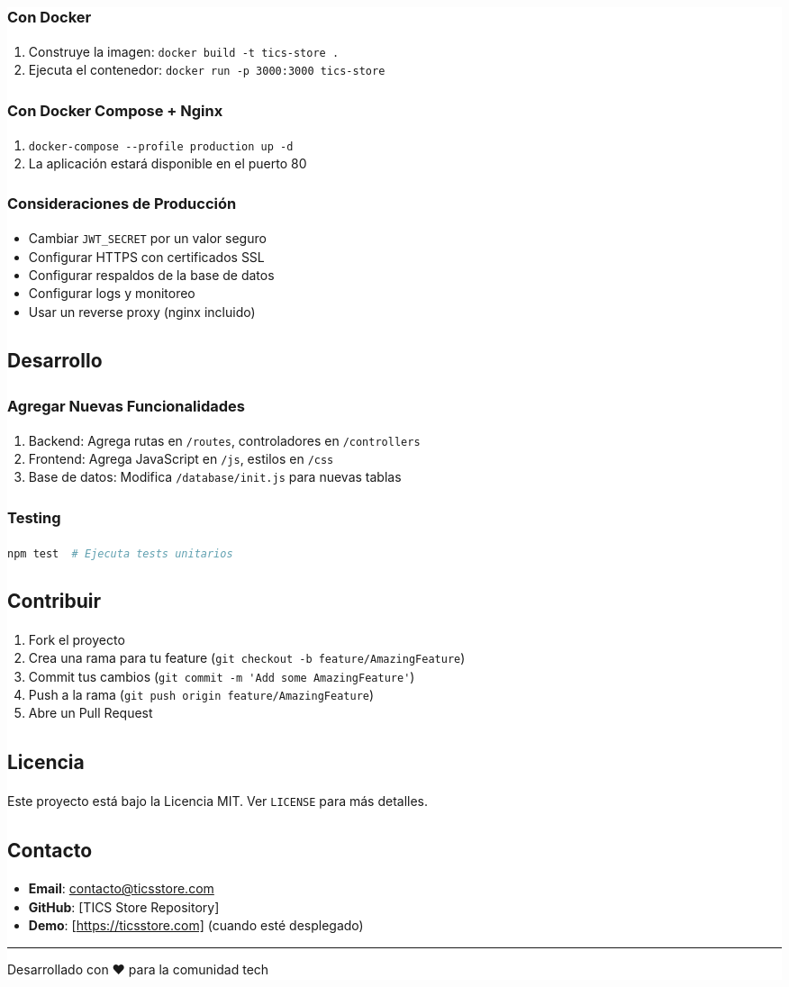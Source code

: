 ### Con Docker
1. Construye la imagen: `docker build -t tics-store .`
2. Ejecuta el contenedor: `docker run -p 3000:3000 tics-store`

### Con Docker Compose + Nginx
1. `docker-compose --profile production up -d`
2. La aplicación estará disponible en el puerto 80

### Consideraciones de Producción
- Cambiar `JWT_SECRET` por un valor seguro
- Configurar HTTPS con certificados SSL
- Configurar respaldos de la base de datos
- Configurar logs y monitoreo
- Usar un reverse proxy (nginx incluido)

## Desarrollo

### Agregar Nuevas Funcionalidades
1. Backend: Agrega rutas en `/routes`, controladores en `/controllers`
2. Frontend: Agrega JavaScript en `/js`, estilos en `/css`
3. Base de datos: Modifica `/database/init.js` para nuevas tablas

### Testing
```bash
npm test  # Ejecuta tests unitarios
```

## Contribuir

1. Fork el proyecto
2. Crea una rama para tu feature (`git checkout -b feature/AmazingFeature`)
3. Commit tus cambios (`git commit -m 'Add some AmazingFeature'`)
4. Push a la rama (`git push origin feature/AmazingFeature`)
5. Abre un Pull Request

## Licencia

Este proyecto está bajo la Licencia MIT. Ver `LICENSE` para más detalles.

## Contacto

- **Email**: contacto@ticsstore.com
- **GitHub**: [TICS Store Repository]
- **Demo**: [https://ticsstore.com] (cuando esté desplegado)

---

Desarrollado con ❤️ para la comunidad tech